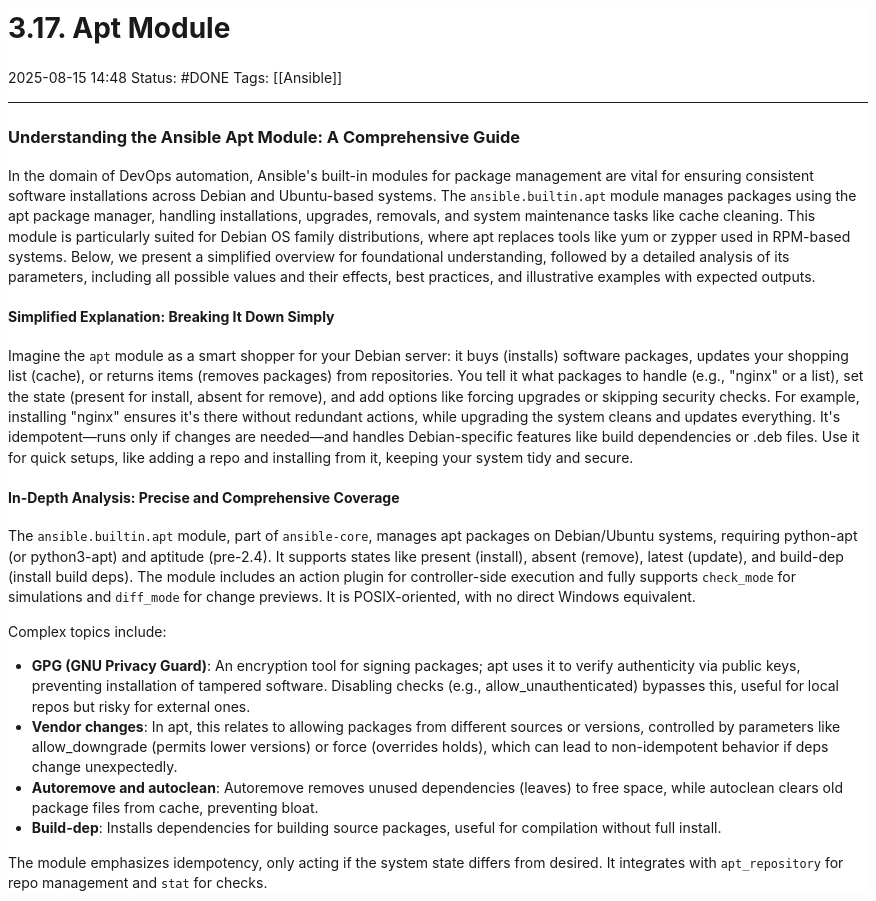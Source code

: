 # 3.17. Apt Module

2025-08-15 14:48
Status: #DONE 
Tags: [[Ansible]]

---
### Understanding the Ansible Apt Module: A Comprehensive Guide

In the domain of DevOps automation, Ansible's built-in modules for package management are vital for ensuring consistent software installations across Debian and Ubuntu-based systems. The `ansible.builtin.apt` module manages packages using the apt package manager, handling installations, upgrades, removals, and system maintenance tasks like cache cleaning. This module is particularly suited for Debian OS family distributions, where apt replaces tools like yum or zypper used in RPM-based systems. Below, we present a simplified overview for foundational understanding, followed by a detailed analysis of its parameters, including all possible values and their effects, best practices, and illustrative examples with expected outputs.

#### Simplified Explanation: Breaking It Down Simply

Imagine the `apt` module as a smart shopper for your Debian server: it buys (installs) software packages, updates your shopping list (cache), or returns items (removes packages) from repositories. You tell it what packages to handle (e.g., "nginx" or a list), set the state (present for install, absent for remove), and add options like forcing upgrades or skipping security checks. For example, installing "nginx" ensures it's there without redundant actions, while upgrading the system cleans and updates everything. It's idempotent—runs only if changes are needed—and handles Debian-specific features like build dependencies or .deb files. Use it for quick setups, like adding a repo and installing from it, keeping your system tidy and secure.

#### In-Depth Analysis: Precise and Comprehensive Coverage

The `ansible.builtin.apt` module, part of `ansible-core`, manages apt packages on Debian/Ubuntu systems, requiring python-apt (or python3-apt) and aptitude (pre-2.4). It supports states like present (install), absent (remove), latest (update), and build-dep (install build deps). The module includes an action plugin for controller-side execution and fully supports `check_mode` for simulations and `diff_mode` for change previews. It is POSIX-oriented, with no direct Windows equivalent.

Complex topics include:
- **GPG (GNU Privacy Guard)**: An encryption tool for signing packages; apt uses it to verify authenticity via public keys, preventing installation of tampered software. Disabling checks (e.g., allow_unauthenticated) bypasses this, useful for local repos but risky for external ones.
- **Vendor changes**: In apt, this relates to allowing packages from different sources or versions, controlled by parameters like allow_downgrade (permits lower versions) or force (overrides holds), which can lead to non-idempotent behavior if deps change unexpectedly.
- **Autoremove and autoclean**: Autoremove removes unused dependencies (leaves) to free space, while autoclean clears old package files from cache, preventing bloat.
- **Build-dep**: Installs dependencies for building source packages, useful for compilation without full install.

The module emphasizes idempotency, only acting if the system state differs from desired. It integrates with `apt_repository` for repo management and `stat` for checks.
